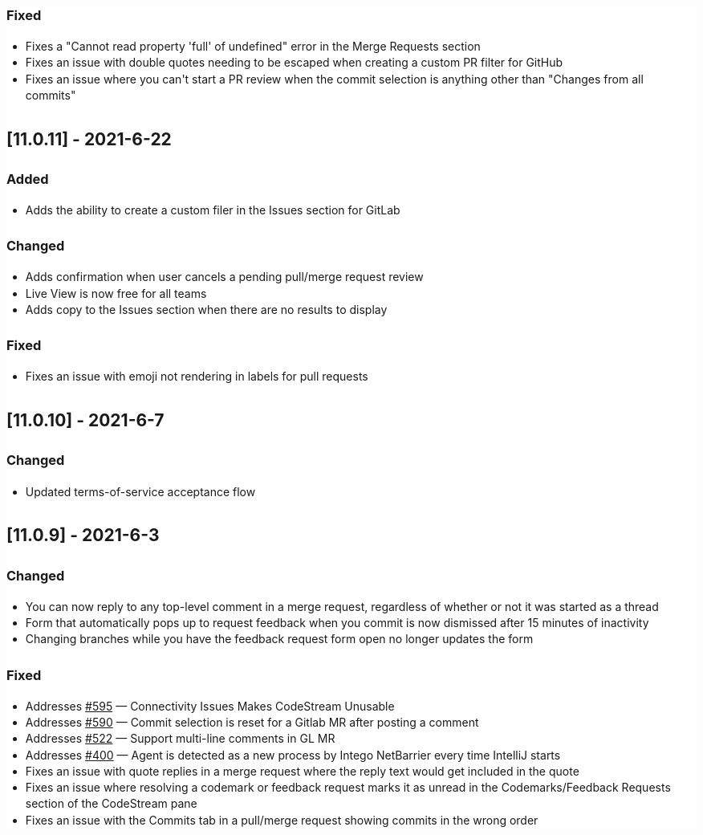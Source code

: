### Fixed

- Fixes a "Cannot read property 'full' of undefined" error in the Merge Requests section
- Fixes an issue with double quotes needing to be escaped when creating a custom PR filter for GitHub
- Fixes an issue where you can't start a PR review when the commit selection is anything other than "Changes from all commits"

## [11.0.11] - 2021-6-22

### Added

- Adds the ability to create a custom filer in the Issues section for GitLab

### Changed

- Adds confirmation when user cancels a pending pull/merge request review
- Live View is now free for all teams
- Adds copy to the Issues section when there are no results to display

### Fixed

- Fixes an issue with emoji not rendering in labels for pull requests

## [11.0.10] - 2021-6-7

### Changed

- Updated terms-of-service acceptance flow

## [11.0.9] - 2021-6-3

### Changed

- You can now reply to any top-level comment in a merge request, regardless of whether or not it was started as a thread
- Form that automatically pops up to request feedback when you commit is now dismissed after 15 minutes of inactivity
- Changing branches while you have the feedback request form open no longer updates the form

### Fixed

- Addresses [#595](https://github.com/TeamCodeStream/CodeStream/issues/595) &mdash; Connectivity Issues Makes CodeStream Unusable
- Addresses [#590](https://github.com/TeamCodeStream/CodeStream/issues/590) &mdash; Commit selection is reset for a Gitlab MR after posting a comment
- Addresses [#522](https://github.com/TeamCodeStream/CodeStream/issues/522) &mdash; Support multi-line comments in GL MR
- Addresses [#400](https://github.com/TeamCodeStream/CodeStream/issues/400) &mdash; Agent is detected as a new process by Intego NetBarrier every time IntelliJ starts
- Fixes an issue with quote replies in a merge request where the reply text would get included in the quote
- Fixes an issue where resolving a codemark or feedback request marks it as unread in the Codemarks/Feedback Requests section of the CodeStream pane
- Fixes an issue with the Commits tab in a pull/merge request showing commits in the wrong order
